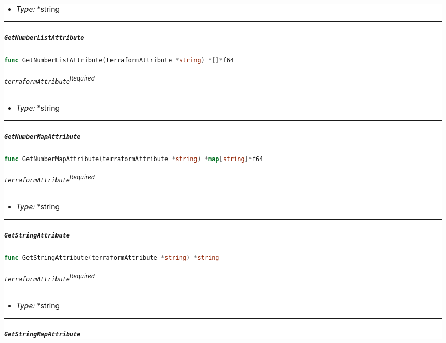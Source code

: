 - *Type:* *string

---

##### `GetNumberListAttribute` <a name="GetNumberListAttribute" id="@cdktf/provider-hcp.waypointAddOn.WaypointAddOnAddOnDefinitionInputVariablesOutputReference.getNumberListAttribute"></a>

```go
func GetNumberListAttribute(terraformAttribute *string) *[]*f64
```

###### `terraformAttribute`<sup>Required</sup> <a name="terraformAttribute" id="@cdktf/provider-hcp.waypointAddOn.WaypointAddOnAddOnDefinitionInputVariablesOutputReference.getNumberListAttribute.parameter.terraformAttribute"></a>

- *Type:* *string

---

##### `GetNumberMapAttribute` <a name="GetNumberMapAttribute" id="@cdktf/provider-hcp.waypointAddOn.WaypointAddOnAddOnDefinitionInputVariablesOutputReference.getNumberMapAttribute"></a>

```go
func GetNumberMapAttribute(terraformAttribute *string) *map[string]*f64
```

###### `terraformAttribute`<sup>Required</sup> <a name="terraformAttribute" id="@cdktf/provider-hcp.waypointAddOn.WaypointAddOnAddOnDefinitionInputVariablesOutputReference.getNumberMapAttribute.parameter.terraformAttribute"></a>

- *Type:* *string

---

##### `GetStringAttribute` <a name="GetStringAttribute" id="@cdktf/provider-hcp.waypointAddOn.WaypointAddOnAddOnDefinitionInputVariablesOutputReference.getStringAttribute"></a>

```go
func GetStringAttribute(terraformAttribute *string) *string
```

###### `terraformAttribute`<sup>Required</sup> <a name="terraformAttribute" id="@cdktf/provider-hcp.waypointAddOn.WaypointAddOnAddOnDefinitionInputVariablesOutputReference.getStringAttribute.parameter.terraformAttribute"></a>

- *Type:* *string

---

##### `GetStringMapAttribute` <a name="GetStringMapAttribute" id="@cdktf/provider-hcp.waypointAddOn.WaypointAddOnAddOnDefinitionInputVariablesOutputReference.getStringMapAttribute"></a>
